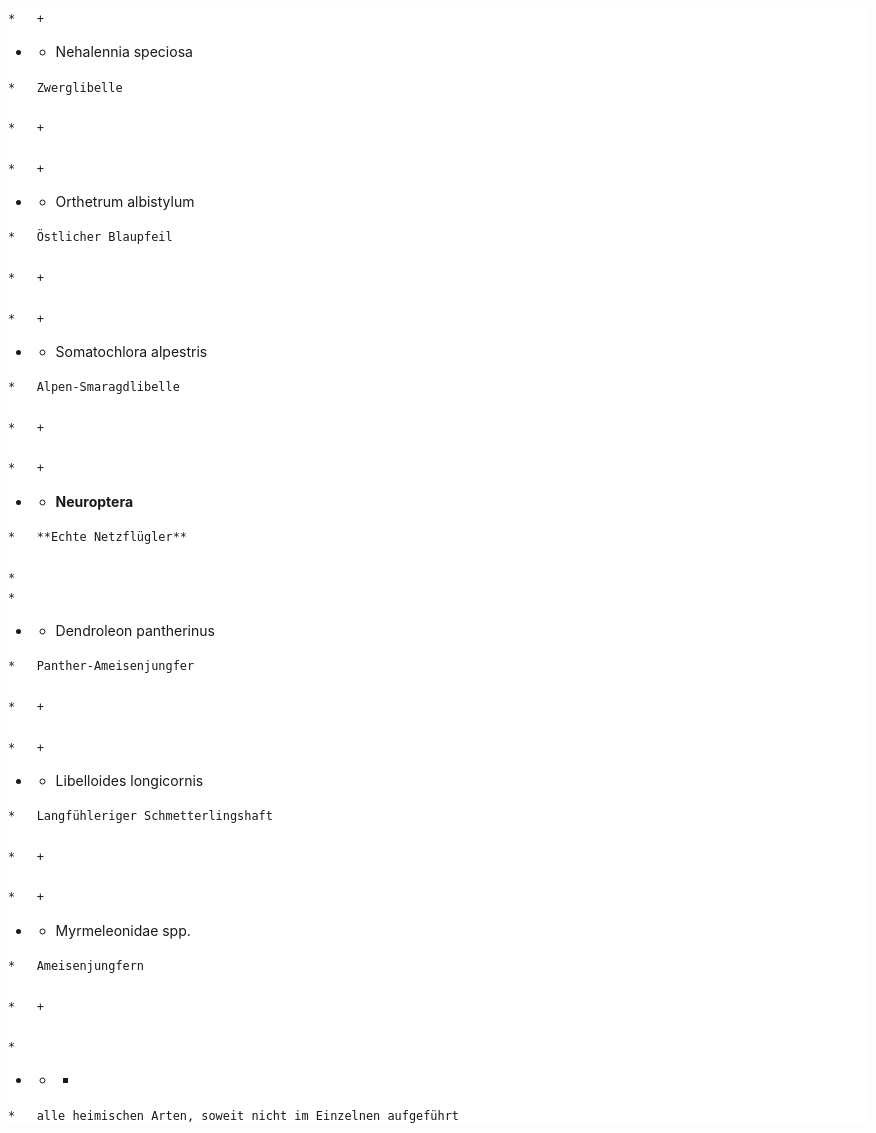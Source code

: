     *   +


*    *   Nehalennia speciosa

    *   Zwerglibelle

    *   +

    *   +


*    *   Orthetrum albistylum

    *   Östlicher Blaupfeil

    *   +

    *   +


*    *   Somatochlora alpestris

    *   Alpen-Smaragdlibelle

    *   +

    *   +


*    *   **Neuroptera**

    *   **Echte Netzflügler**

    *
    *

*    *   Dendroleon pantherinus

    *   Panther-Ameisenjungfer

    *   +

    *   +


*    *   Libelloides longicornis

    *   Langfühleriger Schmetterlingshaft

    *   +

    *   +


*    *   Myrmeleonidae spp.

    *   Ameisenjungfern

    *   +

    *

*    *   -

    *   alle heimischen Arten, soweit nicht im Einzelnen aufgeführt
